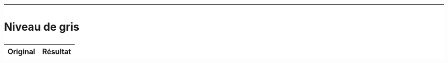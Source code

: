 
---
## Niveau de gris

| Original 								| Résultat							   		|
|---------------------------------------|-------------------------------------------|